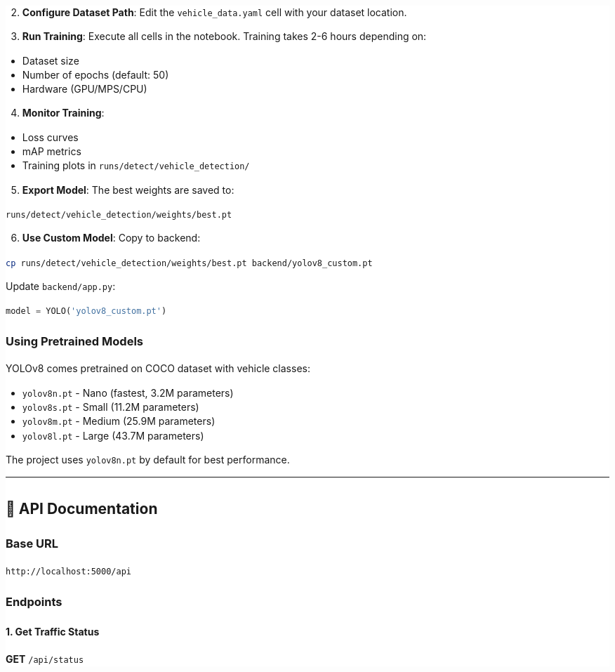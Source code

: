 2. **Configure Dataset Path**:
Edit the `vehicle_data.yaml` cell with your dataset location.

3. **Run Training**:
Execute all cells in the notebook. Training takes 2-6 hours depending on:
- Dataset size
- Number of epochs (default: 50)
- Hardware (GPU/MPS/CPU)

4. **Monitor Training**:
- Loss curves
- mAP metrics
- Training plots in `runs/detect/vehicle_detection/`

5. **Export Model**:
The best weights are saved to:
```
runs/detect/vehicle_detection/weights/best.pt
```

6. **Use Custom Model**:
Copy to backend:
```bash
cp runs/detect/vehicle_detection/weights/best.pt backend/yolov8_custom.pt
```

Update `backend/app.py`:
```python
model = YOLO('yolov8_custom.pt')
```

### Using Pretrained Models

YOLOv8 comes pretrained on COCO dataset with vehicle classes:
- `yolov8n.pt` - Nano (fastest, 3.2M parameters)
- `yolov8s.pt` - Small (11.2M parameters)
- `yolov8m.pt` - Medium (25.9M parameters)
- `yolov8l.pt` - Large (43.7M parameters)

The project uses `yolov8n.pt` by default for best performance.

---

## 📡 API Documentation

### Base URL
```
http://localhost:5000/api
```

### Endpoints

#### 1. Get Traffic Status
**GET** `/api/status`
